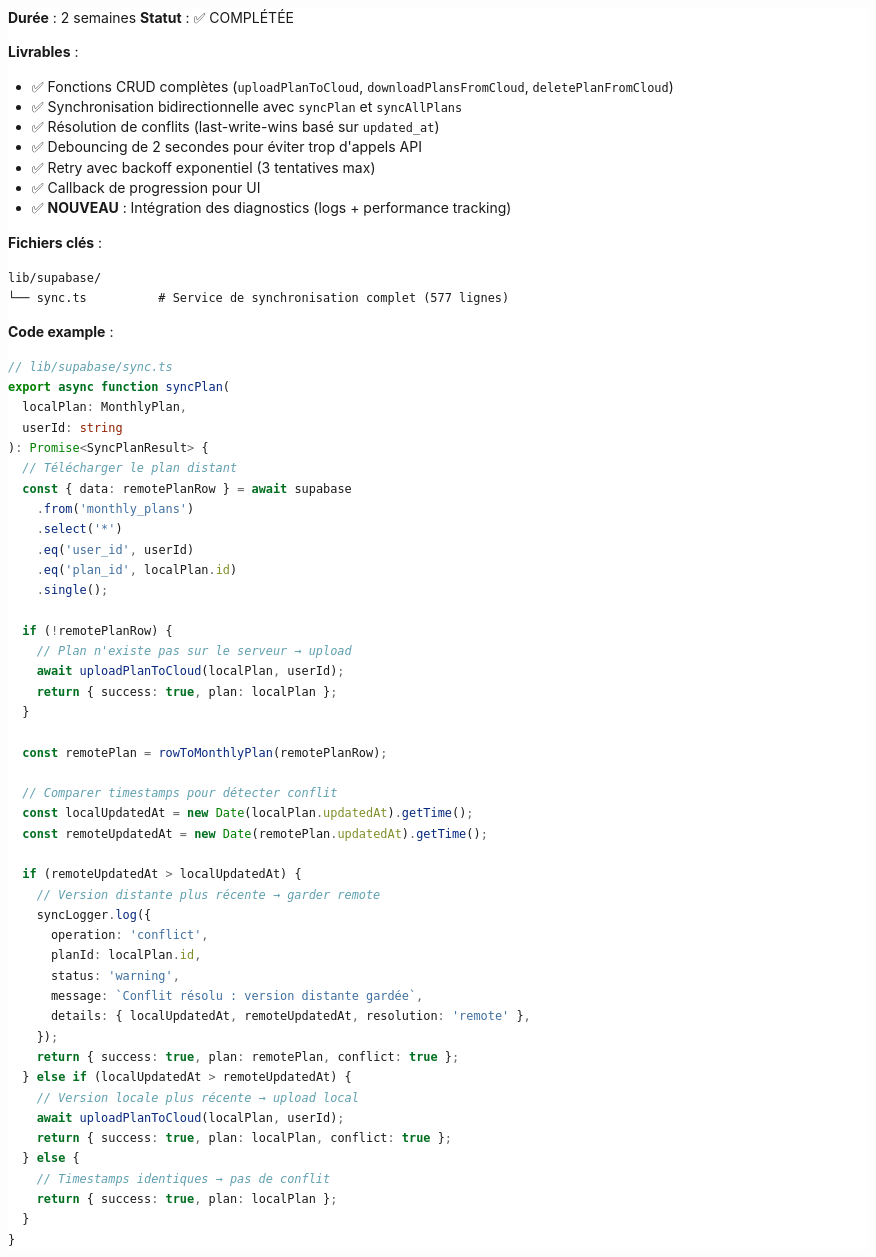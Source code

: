 **Durée** : 2 semaines
**Statut** : ✅ COMPLÉTÉE

**Livrables** :
- ✅ Fonctions CRUD complètes (`uploadPlanToCloud`, `downloadPlansFromCloud`, `deletePlanFromCloud`)
- ✅ Synchronisation bidirectionnelle avec `syncPlan` et `syncAllPlans`
- ✅ Résolution de conflits (last-write-wins basé sur `updated_at`)
- ✅ Debouncing de 2 secondes pour éviter trop d'appels API
- ✅ Retry avec backoff exponentiel (3 tentatives max)
- ✅ Callback de progression pour UI
- ✅ **NOUVEAU** : Intégration des diagnostics (logs + performance tracking)

**Fichiers clés** :
```
lib/supabase/
└── sync.ts          # Service de synchronisation complet (577 lignes)
```

**Code example** :
```typescript
// lib/supabase/sync.ts
export async function syncPlan(
  localPlan: MonthlyPlan,
  userId: string
): Promise<SyncPlanResult> {
  // Télécharger le plan distant
  const { data: remotePlanRow } = await supabase
    .from('monthly_plans')
    .select('*')
    .eq('user_id', userId)
    .eq('plan_id', localPlan.id)
    .single();

  if (!remotePlanRow) {
    // Plan n'existe pas sur le serveur → upload
    await uploadPlanToCloud(localPlan, userId);
    return { success: true, plan: localPlan };
  }

  const remotePlan = rowToMonthlyPlan(remotePlanRow);

  // Comparer timestamps pour détecter conflit
  const localUpdatedAt = new Date(localPlan.updatedAt).getTime();
  const remoteUpdatedAt = new Date(remotePlan.updatedAt).getTime();

  if (remoteUpdatedAt > localUpdatedAt) {
    // Version distante plus récente → garder remote
    syncLogger.log({
      operation: 'conflict',
      planId: localPlan.id,
      status: 'warning',
      message: `Conflit résolu : version distante gardée`,
      details: { localUpdatedAt, remoteUpdatedAt, resolution: 'remote' },
    });
    return { success: true, plan: remotePlan, conflict: true };
  } else if (localUpdatedAt > remoteUpdatedAt) {
    // Version locale plus récente → upload local
    await uploadPlanToCloud(localPlan, userId);
    return { success: true, plan: localPlan, conflict: true };
  } else {
    // Timestamps identiques → pas de conflit
    return { success: true, plan: localPlan };
  }
}
```
